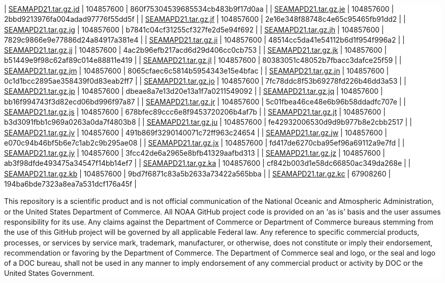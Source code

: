 | [SEAMAPD21.tar.gz.jd](https://grunt.sefsc.noaa.gov/parr/SEAMAPD21.tar.gz.jd) | 104857600 | 860f75304539685534cb483b9f17d0aa |
| [SEAMAPD21.tar.gz.je](https://grunt.sefsc.noaa.gov/parr/SEAMAPD21.tar.gz.je) | 104857600 | 2bbd9213976fa004adad97776f55dd5f |
| [SEAMAPD21.tar.gz.jf](https://grunt.sefsc.noaa.gov/parr/SEAMAPD21.tar.gz.jf) | 104857600 | 2e16e348f88748c4e65c95465fb91dd2 |
| [SEAMAPD21.tar.gz.jg](https://grunt.sefsc.noaa.gov/parr/SEAMAPD21.tar.gz.jg) | 104857600 | b7841c04cf31255cf327fe2d5e94f692 |
| [SEAMAPD21.tar.gz.jh](https://grunt.sefsc.noaa.gov/parr/SEAMAPD21.tar.gz.jh) | 104857600 | 7829c9866e9e77886d24a84917a381e4 |
| [SEAMAPD21.tar.gz.ji](https://grunt.sefsc.noaa.gov/parr/SEAMAPD21.tar.gz.ji) | 104857600 | 48514cc5da41e54112b6d1f954f996a2 |
| [SEAMAPD21.tar.gz.jj](https://grunt.sefsc.noaa.gov/parr/SEAMAPD21.tar.gz.jj) | 104857600 | 4ac2b96efb217acd6d29d406cc0cb753 |
| [SEAMAPD21.tar.gz.jk](https://grunt.sefsc.noaa.gov/parr/SEAMAPD21.tar.gz.jk) | 104857600 | b51449e9f98c62af89c014e88811e419 |
| [SEAMAPD21.tar.gz.jl](https://grunt.sefsc.noaa.gov/parr/SEAMAPD21.tar.gz.jl) | 104857600 | 80383051c48052b7fbacc3dafce25f59 |
| [SEAMAPD21.tar.gz.jm](https://grunt.sefsc.noaa.gov/parr/SEAMAPD21.tar.gz.jm) | 104857600 | 8065cfaec6c5814b5954343e15e4bfac |
| [SEAMAPD21.tar.gz.jn](https://grunt.sefsc.noaa.gov/parr/SEAMAPD21.tar.gz.jn) | 104857600 | 0c1d1bcc2895ae358439f0d83eab2ff7 |
| [SEAMAPD21.tar.gz.jo](https://grunt.sefsc.noaa.gov/parr/SEAMAPD21.tar.gz.jo) | 104857600 | 7fc78ddc8f53b69278fd226b46dd3a53 |
| [SEAMAPD21.tar.gz.jp](https://grunt.sefsc.noaa.gov/parr/SEAMAPD21.tar.gz.jp) | 104857600 | dbeae8a7e13d20e13a1f7a0211549092 |
| [SEAMAPD21.tar.gz.jq](https://grunt.sefsc.noaa.gov/parr/SEAMAPD21.tar.gz.jq) | 104857600 | bb16f994743f3d82ecd06bd996f97a87 |
| [SEAMAPD21.tar.gz.jr](https://grunt.sefsc.noaa.gov/parr/SEAMAPD21.tar.gz.jr) | 104857600 | 5c01fbea46ce48e6b96b58ddadfc707e |
| [SEAMAPD21.tar.gz.js](https://grunt.sefsc.noaa.gov/parr/SEAMAPD21.tar.gz.js) | 104857600 | 678bfec89ccc6e8f9453720206b4af7b |
| [SEAMAPD21.tar.gz.jt](https://grunt.sefsc.noaa.gov/parr/SEAMAPD21.tar.gz.jt) | 104857600 | b3d3091fbb1c969a0263a0da7f4803b8 |
| [SEAMAPD21.tar.gz.ju](https://grunt.sefsc.noaa.gov/parr/SEAMAPD21.tar.gz.ju) | 104857600 | fe42932006530d9d9b977b8e2cbb2517 |
| [SEAMAPD21.tar.gz.jv](https://grunt.sefsc.noaa.gov/parr/SEAMAPD21.tar.gz.jv) | 104857600 | 491b869f3290140071c72ff963c24654 |
| [SEAMAPD21.tar.gz.jw](https://grunt.sefsc.noaa.gov/parr/SEAMAPD21.tar.gz.jw) | 104857600 | e070c94b46bf5b6e7c1ab2c9b295ae08 |
| [SEAMAPD21.tar.gz.jx](https://grunt.sefsc.noaa.gov/parr/SEAMAPD21.tar.gz.jx) | 104857600 | fd417de6270cba95ef96a69112a9e7fd |
| [SEAMAPD21.tar.gz.jy](https://grunt.sefsc.noaa.gov/parr/SEAMAPD21.tar.gz.jy) | 104857600 | 3fcc42de6a2965e8bfb41329aafbd313 |
| [SEAMAPD21.tar.gz.jz](https://grunt.sefsc.noaa.gov/parr/SEAMAPD21.tar.gz.jz) | 104857600 | ab3f98dfde493475a34547f14bb14ef7 |
| [SEAMAPD21.tar.gz.ka](https://grunt.sefsc.noaa.gov/parr/SEAMAPD21.tar.gz.ka) | 104857600 | cf842b003d1e58dc66850ac349da268e |
| [SEAMAPD21.tar.gz.kb](https://grunt.sefsc.noaa.gov/parr/SEAMAPD21.tar.gz.kb) | 104857600 | 9bd7f6871c83a5b2633a73422a565bba |
| [SEAMAPD21.tar.gz.kc](https://grunt.sefsc.noaa.gov/parr/SEAMAPD21.tar.gz.kc) |  67908260 | 194ba6bde7323a8ea7a531dcf176a45f |



This repository is a scientific product and is not official communication of the National Oceanic and Atmospheric Administration, or the United States Department of Commerce. All NOAA GitHub project code is provided on an ‘as is’ basis and the user assumes responsibility for its use. Any claims against the Department of Commerce or Department of Commerce bureaus stemming from the use of this GitHub project will be governed by all applicable Federal law. Any reference to specific commercial products, processes, or services by service mark, trademark, manufacturer, or otherwise, does not constitute or imply their endorsement, recommendation or favoring by the Department of Commerce. The Department of Commerce seal and logo, or the seal and logo of a DOC bureau, shall not be used in any manner to imply endorsement of any commercial product or activity by DOC or the United States Government.
